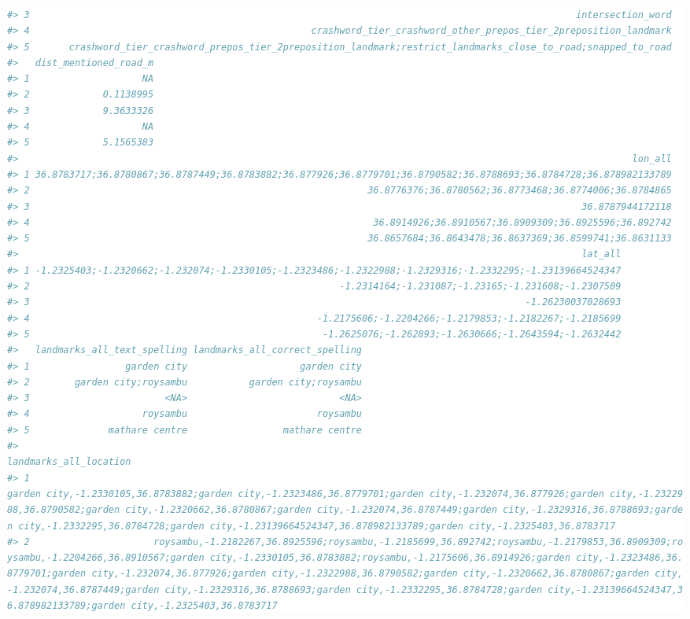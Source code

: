 ``` r
#> 3                                                                                                 intersection_word
#> 4                                                  crashword_tier_crashword_other_prepos_tier_2preposition_landmark
#> 5       crashword_tier_crashword_prepos_tier_2preposition_landmark;restrict_landmarks_close_to_road;snapped_to_road
#>   dist_mentioned_road_m
#> 1                    NA
#> 2             0.1138995
#> 3             9.3633326
#> 4                    NA
#> 5             5.1565383
#>                                                                                                             lon_all
#> 1 36.8783717;36.8780867;36.8787449;36.8783882;36.877926;36.8779701;36.8790582;36.8788693;36.8784728;36.878982133789
#> 2                                                            36.8776376;36.8780562;36.8773468;36.8774006;36.8784865
#> 3                                                                                                  36.8787944172118
#> 4                                                             36.8914926;36.8910567;36.8909309;36.8925596;36.892742
#> 5                                                            36.8657684;36.8643478;36.8637369;36.8599741;36.8631133
#>                                                                                                    lat_all
#> 1 -1.2325403;-1.2320662;-1.232074;-1.2330105;-1.2323486;-1.2322988;-1.2329316;-1.2332295;-1.23139664524347
#> 2                                                       -1.2314164;-1.231087;-1.23165;-1.231608;-1.2307509
#> 3                                                                                        -1.26230037028693
#> 4                                                   -1.2175606;-1.2204266;-1.2179853;-1.2182267;-1.2185699
#> 5                                                    -1.2625076;-1.262893;-1.2630666;-1.2643594;-1.2632442
#>   landmarks_all_text_spelling landmarks_all_correct_spelling
#> 1                 garden city                    garden city
#> 2        garden city;roysambu           garden city;roysambu
#> 3                        <NA>                           <NA>
#> 4                    roysambu                       roysambu
#> 5              mathare centre                 mathare centre
#>                                                                                                                                                                                                                                                                                                                                                                                                                                                                                                                        landmarks_all_location
#> 1                                                                                                                                                                                garden city,-1.2330105,36.8783882;garden city,-1.2323486,36.8779701;garden city,-1.232074,36.877926;garden city,-1.2322988,36.8790582;garden city,-1.2320662,36.8780867;garden city,-1.232074,36.8787449;garden city,-1.2329316,36.8788693;garden city,-1.2332295,36.8784728;garden city,-1.23139664524347,36.878982133789;garden city,-1.2325403,36.8783717
#> 2                      roysambu,-1.2182267,36.8925596;roysambu,-1.2185699,36.892742;roysambu,-1.2179853,36.8909309;roysambu,-1.2204266,36.8910567;garden city,-1.2330105,36.8783882;roysambu,-1.2175606,36.8914926;garden city,-1.2323486,36.8779701;garden city,-1.232074,36.877926;garden city,-1.2322988,36.8790582;garden city,-1.2320662,36.8780867;garden city,-1.232074,36.8787449;garden city,-1.2329316,36.8788693;garden city,-1.2332295,36.8784728;garden city,-1.23139664524347,36.878982133789;garden city,-1.2325403,36.8783717
```